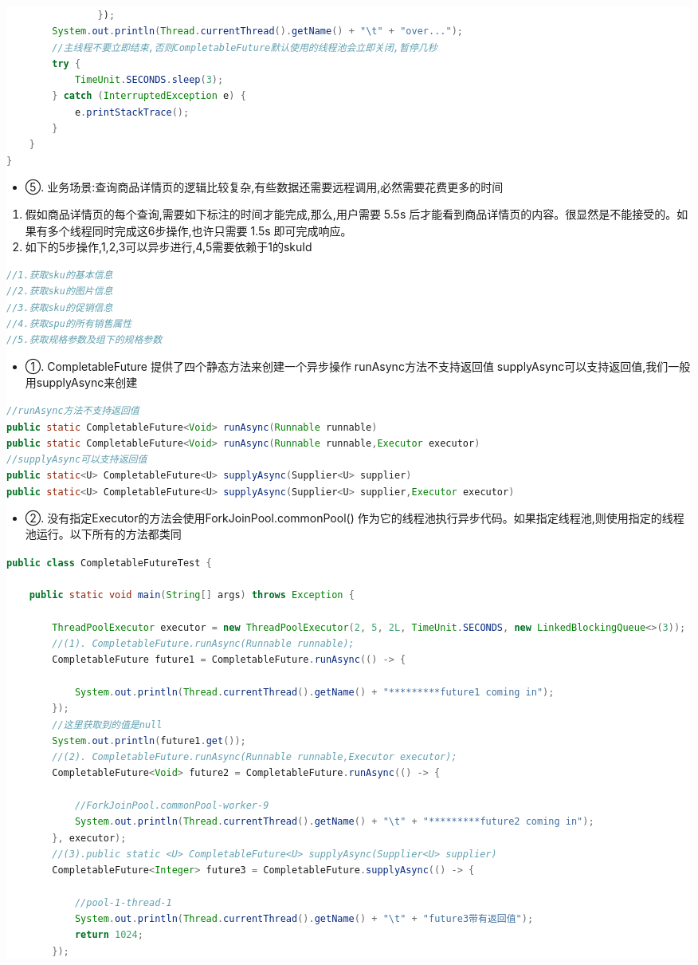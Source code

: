 ```java
                });
        System.out.println(Thread.currentThread().getName() + "\t" + "over...");
        //主线程不要立即结束,否则CompletableFuture默认使用的线程池会立即关闭,暂停几秒
        try {
            TimeUnit.SECONDS.sleep(3);
        } catch (InterruptedException e) {
            e.printStackTrace();
        }
    }
}
```

- ⑤. 业务场景:查询商品详情页的逻辑比较复杂,有些数据还需要远程调用,必然需要花费更多的时间

1. 假如商品详情页的每个查询,需要如下标注的时间才能完成,那么,用户需要 5.5s 后才能看到商品详情页的内容。很显然是不能接受的。如果有多个线程同时完成这6步操作,也许只需要
   1.5s 即可完成响应。
2. 如下的5步操作,1,2,3可以异步进行,4,5需要依赖于1的skuId

```java
//1.获取sku的基本信息
//2.获取sku的图片信息
//3.获取sku的促销信息
//4.获取spu的所有销售属性
//5.获取规格参数及组下的规格参数
```

- ①. CompletableFuture 提供了四个静态方法来创建一个异步操作 runAsync方法不支持返回值 supplyAsync可以支持返回值,我们一般用supplyAsync来创建

```java
//runAsync方法不支持返回值
public static CompletableFuture<Void> runAsync(Runnable runnable)
public static CompletableFuture<Void> runAsync(Runnable runnable,Executor executor)
//supplyAsync可以支持返回值
public static<U> CompletableFuture<U> supplyAsync(Supplier<U> supplier)
public static<U> CompletableFuture<U> supplyAsync(Supplier<U> supplier,Executor executor)
```

- ②. 没有指定Executor的方法会使用ForkJoinPool.commonPool() 作为它的线程池执行异步代码。如果指定线程池,则使用指定的线程池运行。以下所有的方法都类同

```java
public class CompletableFutureTest {

    public static void main(String[] args) throws Exception {

        ThreadPoolExecutor executor = new ThreadPoolExecutor(2, 5, 2L, TimeUnit.SECONDS, new LinkedBlockingQueue<>(3));
        //(1). CompletableFuture.runAsync(Runnable runnable);
        CompletableFuture future1 = CompletableFuture.runAsync(() -> {

            System.out.println(Thread.currentThread().getName() + "*********future1 coming in");
        });
        //这里获取到的值是null
        System.out.println(future1.get());
        //(2). CompletableFuture.runAsync(Runnable runnable,Executor executor);
        CompletableFuture<Void> future2 = CompletableFuture.runAsync(() -> {

            //ForkJoinPool.commonPool-worker-9 
            System.out.println(Thread.currentThread().getName() + "\t" + "*********future2 coming in");
        }, executor);
        //(3).public static <U> CompletableFuture<U> supplyAsync(Supplier<U> supplier)
        CompletableFuture<Integer> future3 = CompletableFuture.supplyAsync(() -> {

            //pool-1-thread-1
            System.out.println(Thread.currentThread().getName() + "\t" + "future3带有返回值");
            return 1024;
        });
```